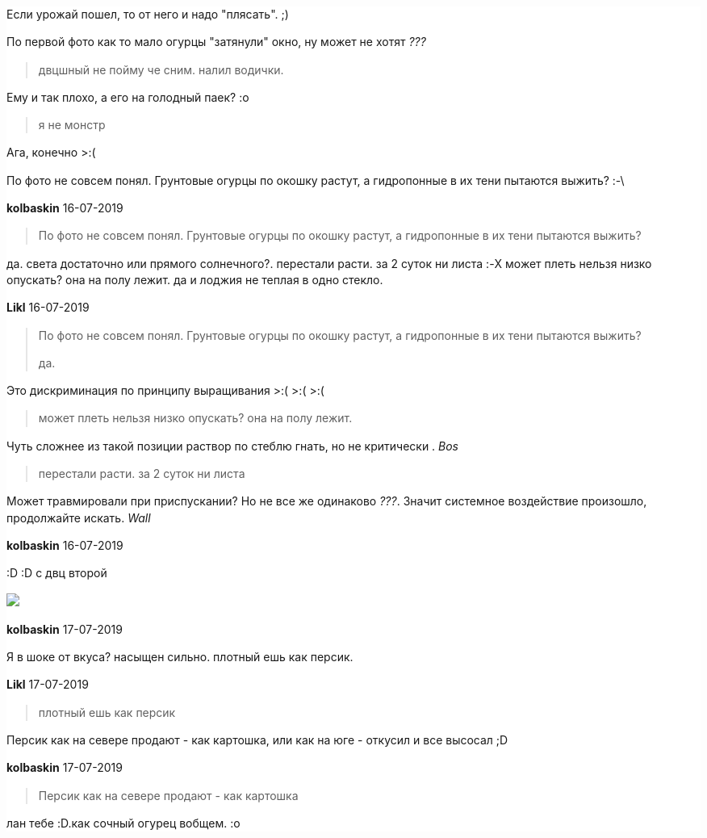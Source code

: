 Если урожай пошел, то от него и надо "плясать". ;)

По первой фото как то мало огурцы "затянули" окно, ну может не хотят *???*

> двцшный не пойму че сним. налил водички. 

Ему и так плохо, а его на голодный паек? :o

> я не монстр

Ага, конечно &gt;:(

По фото не совсем понял. Грунтовые огурцы по окошку растут, а гидропонные в их тени пытаются выжить? :-\


**kolbaskin** 16-07-2019

> По фото не совсем понял. Грунтовые огурцы по окошку растут, а гидропонные в их тени пытаются выжить?

да. света достаточно или прямого солнечного?. перестали расти. за 2 суток ни листа :-X может плеть нельзя низко опускать? она на полу лежит. да и лоджия не теплая в одно стекло. 


**Likl** 16-07-2019

> По фото не совсем понял. Грунтовые огурцы по окошку растут, а гидропонные в их тени пытаются выжить?
> 
> да. 

Это дискриминация по принципу выращивания &gt;:( &gt;:( &gt;:( 

> может плеть нельзя низко опускать? она на полу лежит.

Чуть сложнее из такой позиции раствор по стеблю гнать, но не критически . *Bos*

>  перестали расти. за 2 суток ни листа 

Может травмировали при приспускании? Но не все же одинаково *???*. Значит системное воздействие произошло, продолжайте искать. *Wall*


**kolbaskin** 16-07-2019

 :D :D с двц второй

![](https://i.postimg.cc/8JR0JD21/IMG-0350.jpg)


**kolbaskin** 17-07-2019

Я в шоке от вкуса? насыщен сильно. плотный ешь как персик.


**Likl** 17-07-2019

> плотный ешь как персик

Персик как на севере продают - как картошка, или как на юге - откусил и все высосал ;D


**kolbaskin** 17-07-2019

> Персик как на севере продают - как картошка

лан тебе :D.как сочный огурец вобщем. :o


